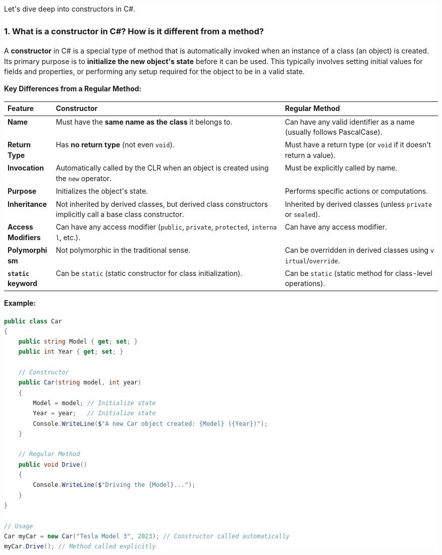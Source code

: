 Let's dive deep into constructors in C\#.

### 1\. What is a constructor in C\#? How is it different from a method?

A **constructor** in C\# is a special type of method that is automatically invoked when an instance of a class (an object) is created. Its primary purpose is to **initialize the new object's state** before it can be used. This typically involves setting initial values for fields and properties, or performing any setup required for the object to be in a valid state.

**Key Differences from a Regular Method:**

| Feature                | Constructor                                   | Regular Method                                 |
| :--------------------- | :-------------------------------------------- | :--------------------------------------------- |
| **Name** | Must have the **same name as the class** it belongs to. | Can have any valid identifier as a name (usually follows PascalCase). |
| **Return Type** | Has **no return type** (not even `void`).    | Must have a return type (or `void` if it doesn't return a value). |
| **Invocation** | Automatically called by the CLR when an object is created using the `new` operator. | Must be explicitly called by name.             |
| **Purpose** | Initializes the object's state.               | Performs specific actions or computations.     |
| **Inheritance** | Not inherited by derived classes, but derived class constructors implicitly call a base class constructor. | Inherited by derived classes (unless `private` or `sealed`). |
| **Access Modifiers** | Can have any access modifier (`public`, `private`, `protected`, `internal`, etc.). | Can have any access modifier.                  |
| **Polymorphism** | Not polymorphic in the traditional sense.     | Can be overridden in derived classes using `virtual`/`override`. |
| **`static` keyword** | Can be `static` (static constructor for class initialization). | Can be `static` (static method for class-level operations). |

**Example:**

```csharp
public class Car
{
    public string Model { get; set; }
    public int Year { get; set; }

    // Constructor
    public Car(string model, int year)
    {
        Model = model; // Initialize state
        Year = year;   // Initialize state
        Console.WriteLine($"A new Car object created: {Model} ({Year})");
    }

    // Regular Method
    public void Drive()
    {
        Console.WriteLine($"Driving the {Model}...");
    }
}

// Usage
Car myCar = new Car("Tesla Model 3", 2023); // Constructor called automatically
myCar.Drive(); // Method called explicitly
```
